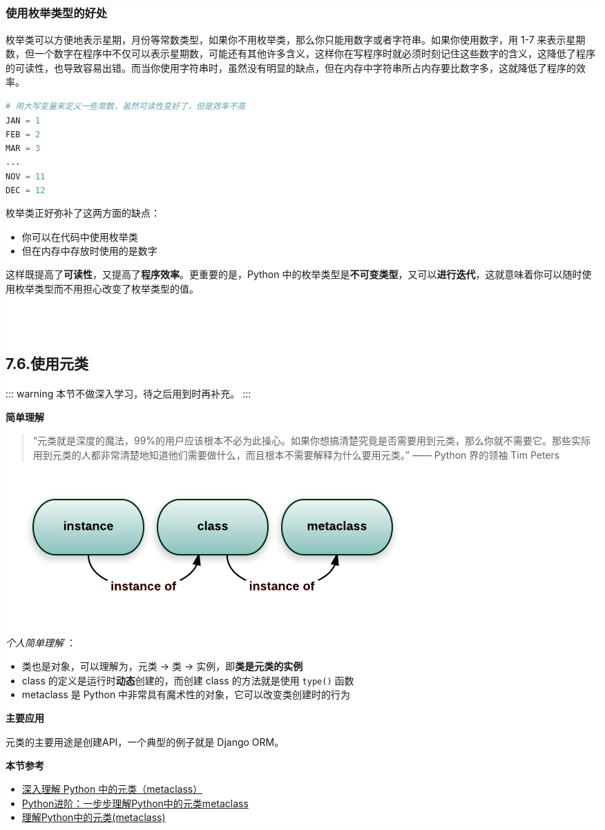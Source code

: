 ### 使用枚举类型的好处

枚举类可以方便地表示星期，月份等常数类型，如果你不用枚举类，那么你只能用数字或者字符串。如果你使用数字，用 1-7 来表示星期数，但一个数字在程序中不仅可以表示星期数，可能还有其他许多含义，这样你在写程序时就必须时刻记住这些数字的含义，这降低了程序的可读性，也导致容易出错。而当你使用字符串时，虽然没有明显的缺点，但在内存中字符串所占内存要比数字多，这就降低了程序的效率。

``` python
# 用大写变量来定义一些常数，虽然可读性变好了，但是效率不高
JAN = 1
FEB = 2
MAR = 3
...
NOV = 11
DEC = 12
```

枚举类正好弥补了这两方面的缺点：

- 你可以在代码中使用枚举类
- 但在内存中存放时使用的是数字

这样既提高了**可读性**，又提高了**程序效率**。更重要的是，Python 中的枚举类型是**不可变类型**，又可以**进行迭代**，这就意味着你可以随时使用枚举类型而不用担心改变了枚举类型的值。

<br></br>

## 7.6.使用元类

::: warning
本节不做深入学习，待之后用到时再补充。
:::

**简单理解**

> “元类就是深度的魔法，99%的用户应该根本不必为此操心。如果你想搞清楚究竟是否需要用到元类，那么你就不需要它。那些实际用到元类的人都非常清楚地知道他们需要做什么，而且根本不需要解释为什么要用元类。” —— Python 界的领袖 Tim Peters

![](./figures/07-06-metaclass.png)

*个人简单理解* ：

- 类也是对象，可以理解为，元类 → 类 → 实例，即**类是元类的实例**
- class 的定义是运行时**动态**创建的，而创建 class 的方法就是使用 `type()` 函数
- metaclass 是 Python 中非常具有魔术性的对象，它可以改变类创建时的行为


**主要应用**

元类的主要用途是创建API，一个典型的例子就是 Django ORM。

**本节参考**

- [深入理解 Python 中的元类（metaclass）](https://reishin.me/python-metaclass/)
- [Python进阶：一步步理解Python中的元类metaclass](https://zhuanlan.zhihu.com/p/23887627)
- [理解Python中的元类(metaclass)](https://zhuanlan.zhihu.com/p/65214982)
